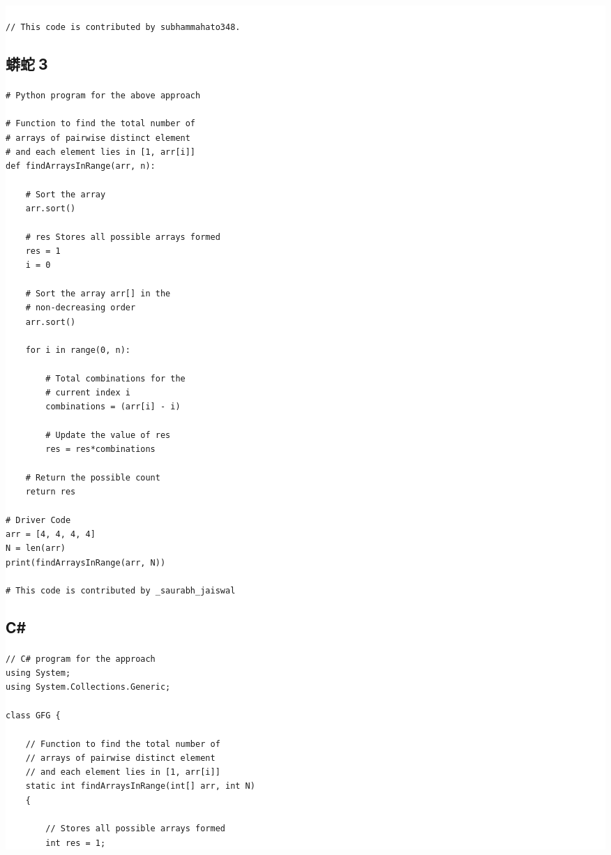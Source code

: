 ```

// This code is contributed by subhammahato348.
```

## 蟒蛇 3

```
# Python program for the above approach

# Function to find the total number of
# arrays of pairwise distinct element
# and each element lies in [1, arr[i]]
def findArraysInRange(arr, n):

    # Sort the array
    arr.sort()

    # res Stores all possible arrays formed
    res = 1
    i = 0

    # Sort the array arr[] in the
    # non-decreasing order
    arr.sort()

    for i in range(0, n):

        # Total combinations for the
        # current index i
        combinations = (arr[i] - i)

        # Update the value of res
        res = res*combinations

    # Return the possible count
    return res

# Driver Code
arr = [4, 4, 4, 4]
N = len(arr)
print(findArraysInRange(arr, N))

# This code is contributed by _saurabh_jaiswal
```

## C#

```
// C# program for the approach
using System;
using System.Collections.Generic;

class GFG {

    // Function to find the total number of
    // arrays of pairwise distinct element
    // and each element lies in [1, arr[i]]
    static int findArraysInRange(int[] arr, int N)
    {

        // Stores all possible arrays formed
        int res = 1;

```